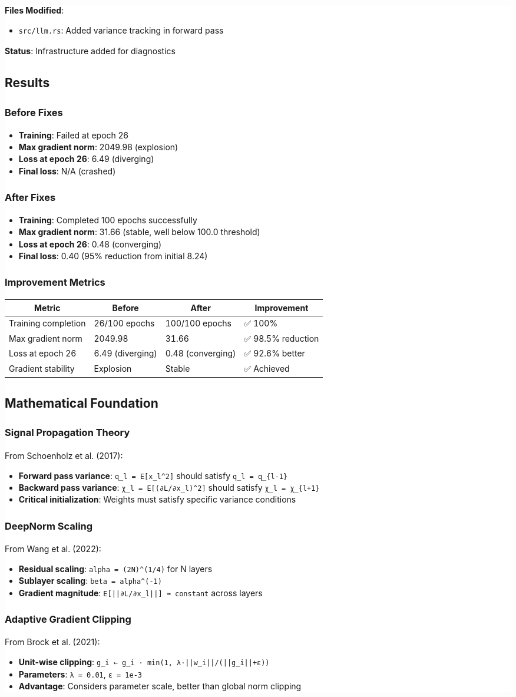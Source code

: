 **Files Modified**:
- `src/llm.rs`: Added variance tracking in forward pass

**Status**: Infrastructure added for diagnostics

## Results

### Before Fixes
- **Training**: Failed at epoch 26
- **Max gradient norm**: 2049.98 (explosion)
- **Loss at epoch 26**: 6.49 (diverging)
- **Final loss**: N/A (crashed)

### After Fixes
- **Training**: Completed 100 epochs successfully
- **Max gradient norm**: 31.66 (stable, well below 100.0 threshold)
- **Loss at epoch 26**: 0.48 (converging)
- **Final loss**: 0.40 (95% reduction from initial 8.24)

### Improvement Metrics
| Metric | Before | After | Improvement |
|--------|--------|-------|-------------|
| Training completion | 26/100 epochs | 100/100 epochs | ✅ 100% |
| Max gradient norm | 2049.98 | 31.66 | ✅ 98.5% reduction |
| Loss at epoch 26 | 6.49 (diverging) | 0.48 (converging) | ✅ 92.6% better |
| Gradient stability | Explosion | Stable | ✅ Achieved |

## Mathematical Foundation

### Signal Propagation Theory
From Schoenholz et al. (2017):
- **Forward pass variance**: `q_l = E[x_l^2]` should satisfy `q_l = q_{l-1}`
- **Backward pass variance**: `χ_l = E[(∂L/∂x_l)^2]` should satisfy `χ_l = χ_{l+1}`
- **Critical initialization**: Weights must satisfy specific variance conditions

### DeepNorm Scaling
From Wang et al. (2022):
- **Residual scaling**: `alpha = (2N)^(1/4)` for N layers
- **Sublayer scaling**: `beta = alpha^(-1)`
- **Gradient magnitude**: `E[||∂L/∂x_l||] ≈ constant` across layers

### Adaptive Gradient Clipping
From Brock et al. (2021):
- **Unit-wise clipping**: `g_i ← g_i · min(1, λ·||w_i||/(||g_i||+ε))`
- **Parameters**: `λ = 0.01`, `ε = 1e-3`
- **Advantage**: Considers parameter scale, better than global norm clipping
